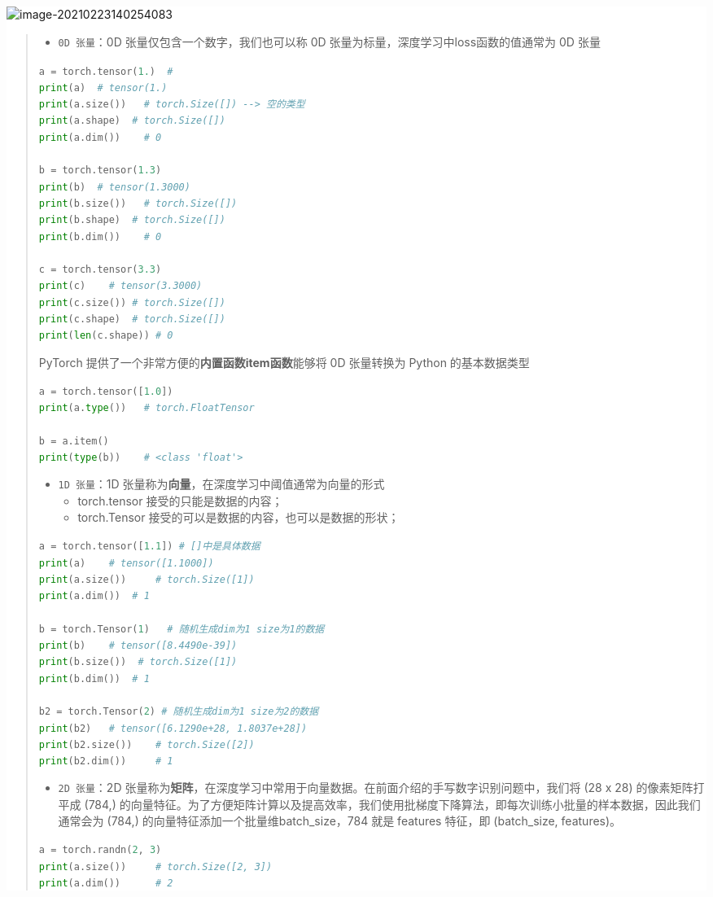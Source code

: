 ![image-20210223140254083](https://raw.githubusercontent.com/gongruiyang/BlogImage/main/img/20210223140254.png)

> * `0D 张量`：0D 张量仅包含一个数字，我们也可以称 0D 张量为标量，深度学习中loss函数的值通常为 0D 张量
>
> ```python
> a = torch.tensor(1.)	# 
> print(a)	# tensor(1.)
> print(a.size())	# torch.Size([]) --> 空的类型
> print(a.shape)  # torch.Size([])
> print(a.dim())	# 0
> 
> b = torch.tensor(1.3)
> print(b)	# tensor(1.3000)
> print(b.size())	# torch.Size([])
> print(b.shape)  # torch.Size([])
> print(b.dim())	# 0
> 
> c = torch.tensor(3.3)
> print(c)    # tensor(3.3000)
> print(c.size()) # torch.Size([])
> print(c.shape)  # torch.Size([])
> print(len(c.shape)) # 0
> ```
>
> PyTorch 提供了一个非常方便的**内置函数item函数**能够将 0D 张量转换为 Python 的基本数据类型
>
> ```python
> a = torch.tensor([1.0])
> print(a.type()) 	# torch.FloatTensor
> 
> b = a.item()
> print(type(b))	# <class 'float'>
> ```
>
> * `1D 张量`：1D 张量称为**向量**，在深度学习中阈值通常为向量的形式
>   * torch.tensor 接受的只能是数据的内容；
>   * torch.Tensor 接受的可以是数据的内容，也可以是数据的形状；
>
> ```python
> a = torch.tensor([1.1]) # []中是具体数据
> print(a)    # tensor([1.1000])
> print(a.size())     # torch.Size([1])
> print(a.dim())  # 1
> 
> b = torch.Tensor(1)	# 随机生成dim为1 size为1的数据
> print(b)    # tensor([8.4490e-39])
> print(b.size())  # torch.Size([1])
> print(b.dim())  # 1
> 
> b2 = torch.Tensor(2) # 随机生成dim为1 size为2的数据
> print(b2)   # tensor([6.1290e+28, 1.8037e+28])
> print(b2.size())    # torch.Size([2])
> print(b2.dim())     # 1
> ```
>
> * `2D 张量`：2D 张量称为**矩阵**，在深度学习中常用于向量数据。在前面介绍的手写数字识别问题中，我们将 (28 x 28) 的像素矩阵打平成 (784,) 的向量特征。为了方便矩阵计算以及提高效率，我们使用批梯度下降算法，即每次训练小批量的样本数据，因此我们通常会为 (784,) 的向量特征添加一个批量维batch_size，784 就是 features 特征，即 (batch_size, features)。
>
> ```python
> a = torch.randn(2, 3)
> print(a.size())     # torch.Size([2, 3])
> print(a.dim())      # 2